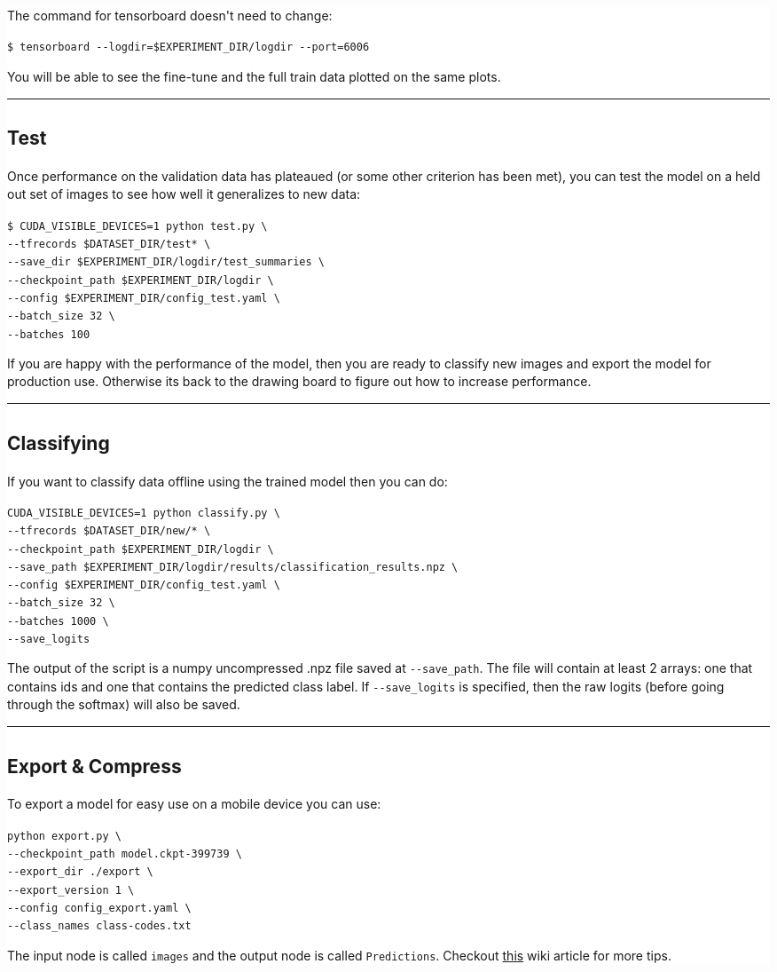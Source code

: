The command for tensorboard doesn't need to change:
```
$ tensorboard --logdir=$EXPERIMENT_DIR/logdir --port=6006
```
You will be able to see the fine-tune and the full train data plotted on the same plots. 

---

## Test
Once performance on the validation data has plateaued (or some other criterion has been met), you can test the model on a held out set of images to see how well it generalizes to new data:
```
$ CUDA_VISIBLE_DEVICES=1 python test.py \
--tfrecords $DATASET_DIR/test* \
--save_dir $EXPERIMENT_DIR/logdir/test_summaries \
--checkpoint_path $EXPERIMENT_DIR/logdir \
--config $EXPERIMENT_DIR/config_test.yaml \
--batch_size 32 \
--batches 100
```

If you are happy with the performance of the model, then you are ready to classify new images and export the model for production use. Otherwise its back to the drawing board to figure out how to increase performance. 

---

## Classifying 
If you want to classify data offline using the trained model then you can do:
```
CUDA_VISIBLE_DEVICES=1 python classify.py \
--tfrecords $DATASET_DIR/new/* \
--checkpoint_path $EXPERIMENT_DIR/logdir \
--save_path $EXPERIMENT_DIR/logdir/results/classification_results.npz \
--config $EXPERIMENT_DIR/config_test.yaml \
--batch_size 32 \
--batches 1000 \
--save_logits
```

The output of the script is a numpy uncompressed .npz file saved at `--save_path`. The file will contain at least 2 arrays: one that contains ids and one that contains the predicted class label. If `--save_logits` is specified, then the raw logits (before going through the softmax) will also be saved. 

---

## Export & Compress
To export a model for easy use on a mobile device you can use:
```
python export.py \
--checkpoint_path model.ckpt-399739 \
--export_dir ./export \
--export_version 1 \
--config config_export.yaml \
--class_names class-codes.txt
```
The input node is called `images` and the output node is called `Predictions`. Checkout [this](https://github.com/visipedia/tf_classification/wiki/Exporting-an-Optimized-Model) wiki article for more tips. 
